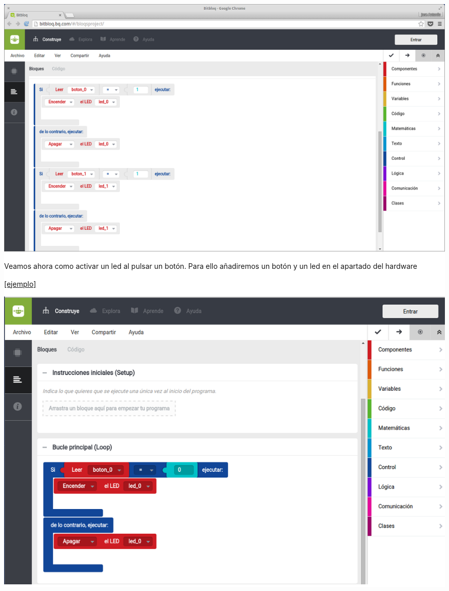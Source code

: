 ![imagen](./imagenes/pines%20digitales.png)

Veamos ahora como activar un led al pulsar un botón. Para ello añadiremos un botón y un led en el apartado del hardware

[[ejemplo]](https://raw.githubusercontent.com/javacasm/ArduinoBasico/master/bitbloq/entradaysalidadigital.json)

![ejemplo](./imagenes/entradaysalidadigital.png)
